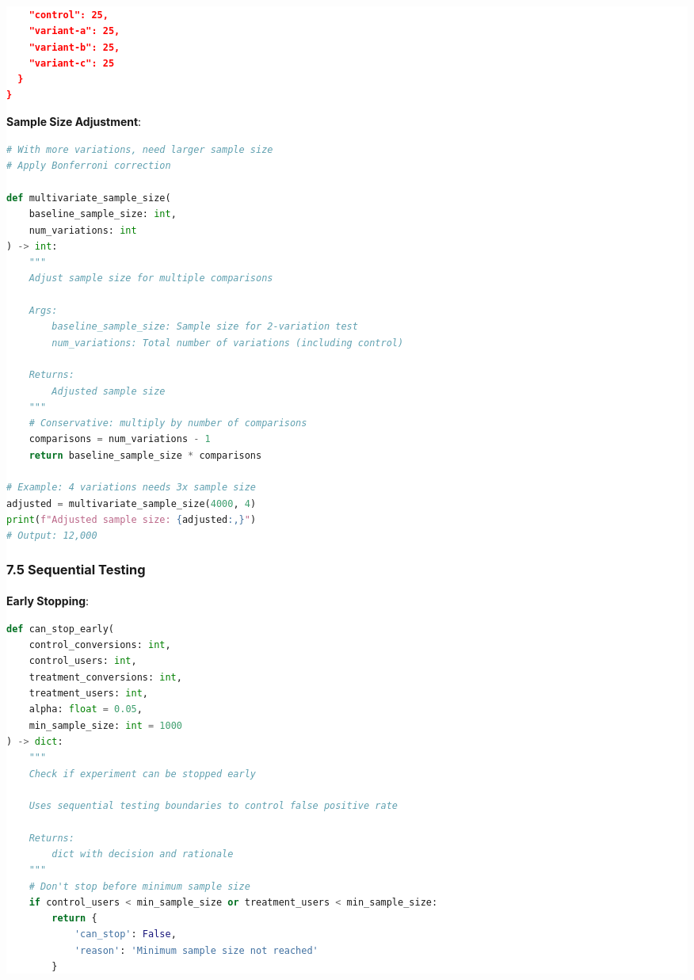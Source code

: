 ```json
    "control": 25,
    "variant-a": 25,
    "variant-b": 25,
    "variant-c": 25
  }
}
```

**Sample Size Adjustment**:
```python
# With more variations, need larger sample size
# Apply Bonferroni correction

def multivariate_sample_size(
    baseline_sample_size: int,
    num_variations: int
) -> int:
    """
    Adjust sample size for multiple comparisons

    Args:
        baseline_sample_size: Sample size for 2-variation test
        num_variations: Total number of variations (including control)

    Returns:
        Adjusted sample size
    """
    # Conservative: multiply by number of comparisons
    comparisons = num_variations - 1
    return baseline_sample_size * comparisons

# Example: 4 variations needs 3x sample size
adjusted = multivariate_sample_size(4000, 4)
print(f"Adjusted sample size: {adjusted:,}")
# Output: 12,000
```

### 7.5 Sequential Testing

**Early Stopping**:
```python
def can_stop_early(
    control_conversions: int,
    control_users: int,
    treatment_conversions: int,
    treatment_users: int,
    alpha: float = 0.05,
    min_sample_size: int = 1000
) -> dict:
    """
    Check if experiment can be stopped early

    Uses sequential testing boundaries to control false positive rate

    Returns:
        dict with decision and rationale
    """
    # Don't stop before minimum sample size
    if control_users < min_sample_size or treatment_users < min_sample_size:
        return {
            'can_stop': False,
            'reason': 'Minimum sample size not reached'
        }

```